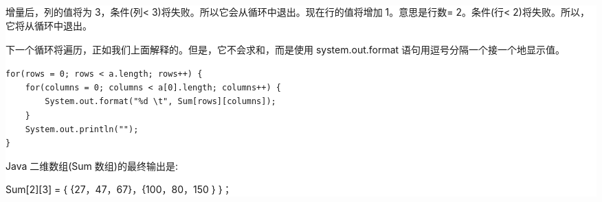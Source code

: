 增量后，列的值将为 3，条件(列< 3)将失败。所以它会从循环中退出。现在行的值将增加 1。意思是行数= 2。条件(行< 2)将失败。所以，它将从循环中退出。

下一个循环将遍历，正如我们上面解释的。但是，它不会求和，而是使用 system.out.format 语句用逗号分隔一个接一个地显示值。

```
for(rows = 0; rows < a.length; rows++) {
	for(columns = 0; columns < a[0].length; columns++) {
		System.out.format("%d \t", Sum[rows][columns]);
	}
	System.out.println("");
}
```

Java 二维数组(Sum 数组)的最终输出是:

Sum[2][3] = { {27，47，67}，{100，80，150 } }；